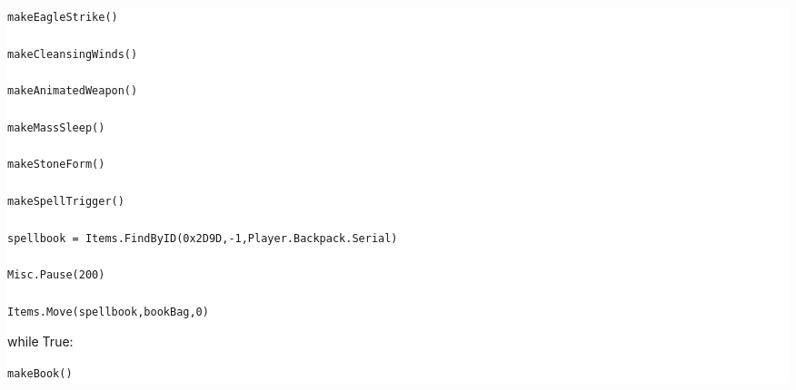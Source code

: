     makeEagleStrike()

    makeCleansingWinds()

    makeAnimatedWeapon()

    makeMassSleep()

    makeStoneForm()

    makeSpellTrigger()

    spellbook = Items.FindByID(0x2D9D,-1,Player.Backpack.Serial)

    Misc.Pause(200)

    Items.Move(spellbook,bookBag,0)



while True:

    makeBook()

</code>